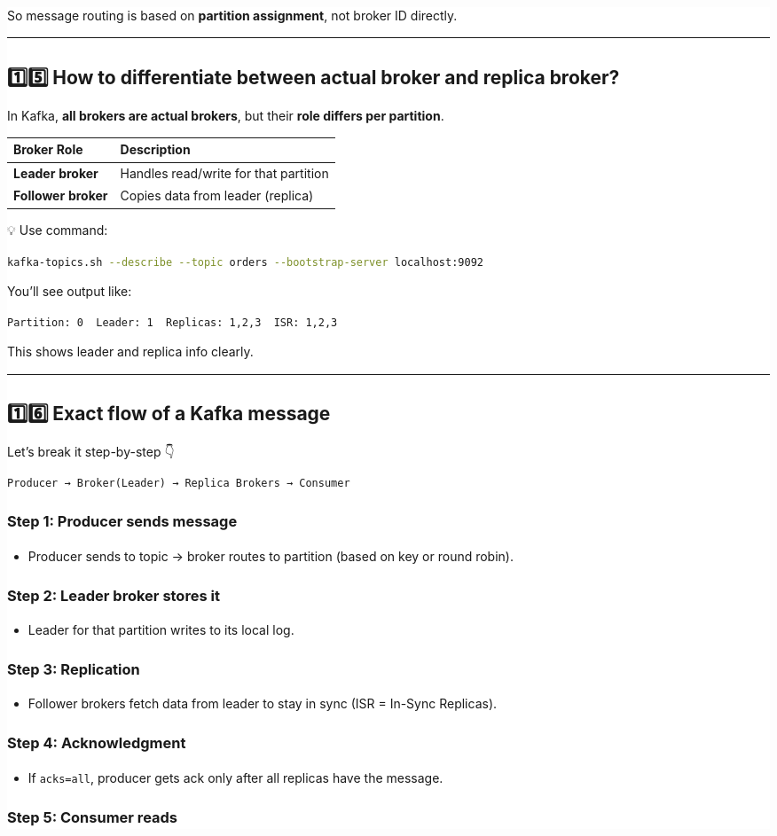 So message routing is based on **partition assignment**, not broker ID directly.

---

## 1️⃣5️⃣ **How to differentiate between actual broker and replica broker?**

In Kafka, **all brokers are actual brokers**, but their **role differs per partition**.

| Broker Role         | Description                           |
| :------------------ | :------------------------------------ |
| **Leader broker**   | Handles read/write for that partition |
| **Follower broker** | Copies data from leader (replica)     |

💡 Use command:

```bash
kafka-topics.sh --describe --topic orders --bootstrap-server localhost:9092
```

You’ll see output like:

```
Partition: 0  Leader: 1  Replicas: 1,2,3  ISR: 1,2,3
```

This shows leader and replica info clearly.

---

## 1️⃣6️⃣ **Exact flow of a Kafka message**

Let’s break it step-by-step 👇

```
Producer → Broker(Leader) → Replica Brokers → Consumer
```

### Step 1: Producer sends message

* Producer sends to topic → broker routes to partition (based on key or round robin).

### Step 2: Leader broker stores it

* Leader for that partition writes to its local log.

### Step 3: Replication

* Follower brokers fetch data from leader to stay in sync (ISR = In-Sync Replicas).

### Step 4: Acknowledgment

* If `acks=all`, producer gets ack only after all replicas have the message.

### Step 5: Consumer reads
